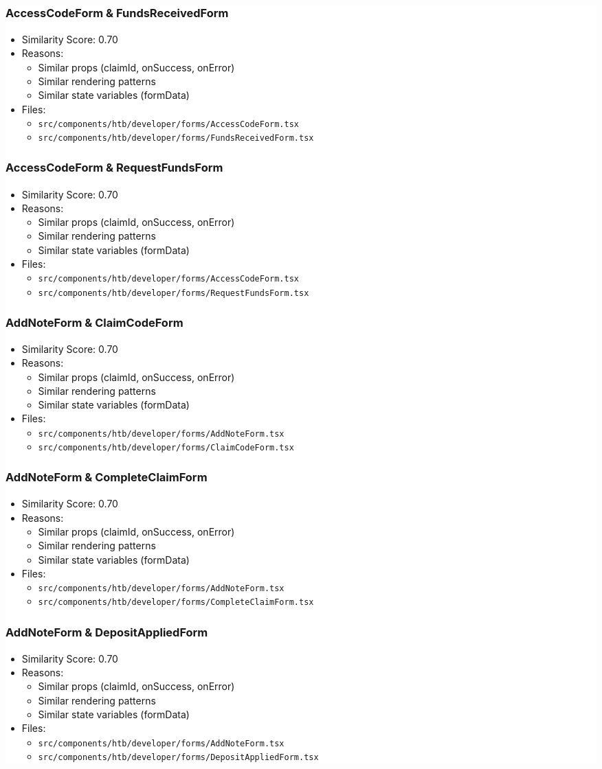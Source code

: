 ### AccessCodeForm & FundsReceivedForm

- Similarity Score: 0.70
- Reasons:
  - Similar props (claimId, onSuccess, onError)
  - Similar rendering patterns
  - Similar state variables (formData)
- Files:
  - `src/components/htb/developer/forms/AccessCodeForm.tsx`
  - `src/components/htb/developer/forms/FundsReceivedForm.tsx`

### AccessCodeForm & RequestFundsForm

- Similarity Score: 0.70
- Reasons:
  - Similar props (claimId, onSuccess, onError)
  - Similar rendering patterns
  - Similar state variables (formData)
- Files:
  - `src/components/htb/developer/forms/AccessCodeForm.tsx`
  - `src/components/htb/developer/forms/RequestFundsForm.tsx`

### AddNoteForm & ClaimCodeForm

- Similarity Score: 0.70
- Reasons:
  - Similar props (claimId, onSuccess, onError)
  - Similar rendering patterns
  - Similar state variables (formData)
- Files:
  - `src/components/htb/developer/forms/AddNoteForm.tsx`
  - `src/components/htb/developer/forms/ClaimCodeForm.tsx`

### AddNoteForm & CompleteClaimForm

- Similarity Score: 0.70
- Reasons:
  - Similar props (claimId, onSuccess, onError)
  - Similar rendering patterns
  - Similar state variables (formData)
- Files:
  - `src/components/htb/developer/forms/AddNoteForm.tsx`
  - `src/components/htb/developer/forms/CompleteClaimForm.tsx`

### AddNoteForm & DepositAppliedForm

- Similarity Score: 0.70
- Reasons:
  - Similar props (claimId, onSuccess, onError)
  - Similar rendering patterns
  - Similar state variables (formData)
- Files:
  - `src/components/htb/developer/forms/AddNoteForm.tsx`
  - `src/components/htb/developer/forms/DepositAppliedForm.tsx`
